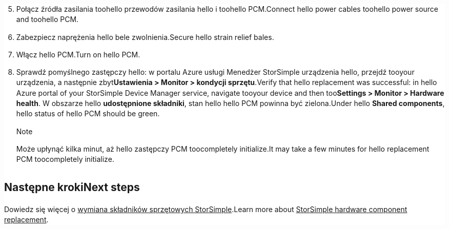 5. <span data-ttu-id="b3164-216">Połącz źródła zasilania toohello przewodów zasilania hello i toohello PCM.</span><span class="sxs-lookup"><span data-stu-id="b3164-216">Connect hello power cables toohello power source and toohello PCM.</span></span>
6. <span data-ttu-id="b3164-217">Zabezpiecz naprężenia hello bele zwolnienia.</span><span class="sxs-lookup"><span data-stu-id="b3164-217">Secure hello strain relief bales.</span></span>
7. <span data-ttu-id="b3164-218">Włącz hello PCM.</span><span class="sxs-lookup"><span data-stu-id="b3164-218">Turn on hello PCM.</span></span>
8. <span data-ttu-id="b3164-219">Sprawdź pomyślnego zastępczy hello: w portalu Azure usługi Menedżer StorSimple urządzenia hello, przejdź tooyour urządzenia, a następnie zbyt**Ustawienia > Monitor > kondycji sprzętu**.</span><span class="sxs-lookup"><span data-stu-id="b3164-219">Verify that hello replacement was successful: in hello Azure portal of your StorSimple Device Manager service, navigate tooyour device and then too**Settings > Monitor > Hardware health**.</span></span> <span data-ttu-id="b3164-220">W obszarze hello **udostępnione składniki**, stan hello hello PCM powinna być zielona.</span><span class="sxs-lookup"><span data-stu-id="b3164-220">Under hello **Shared components**, hello status of hello PCM should be green.</span></span>
   
   > [!NOTE]
   > <span data-ttu-id="b3164-221">Może upłynąć kilka minut, aż hello zastępczy PCM toocompletely initialize.</span><span class="sxs-lookup"><span data-stu-id="b3164-221">It may take a few minutes for hello replacement PCM toocompletely initialize.</span></span>

## <a name="next-steps"></a><span data-ttu-id="b3164-222">Następne kroki</span><span class="sxs-lookup"><span data-stu-id="b3164-222">Next steps</span></span>
<span data-ttu-id="b3164-223">Dowiedz się więcej o [wymiana składników sprzętowych StorSimple](storsimple-8000-hardware-component-replacement.md).</span><span class="sxs-lookup"><span data-stu-id="b3164-223">Learn more about [StorSimple hardware component replacement](storsimple-8000-hardware-component-replacement.md).</span></span>


